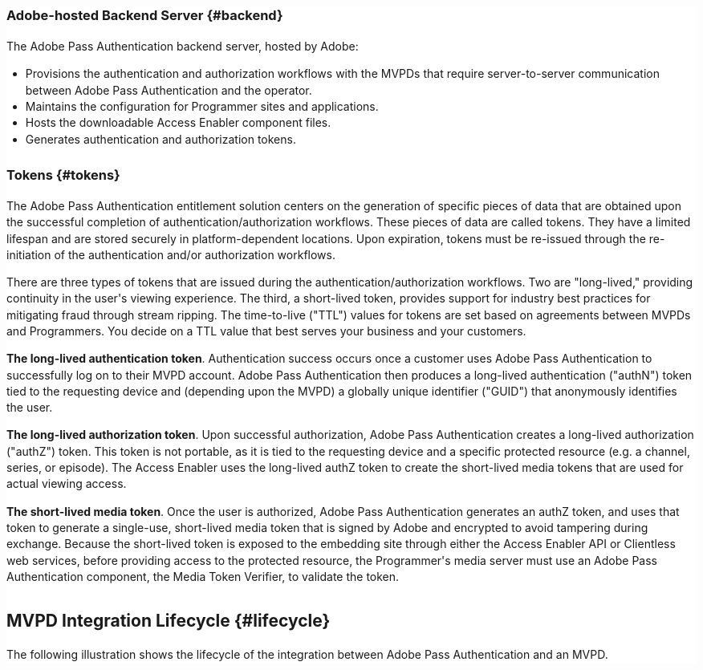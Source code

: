 ### Adobe-hosted Backend Server {#backend}

The Adobe Pass Authentication backend server, hosted by Adobe:

* Provisions the authentication and authorization workflows with the MVPDs that require server-to-server communication between Adobe Pass Authentication and the operator.
* Maintains the configuration for Programmer sites and applications.
* Hosts the downloadable Access Enabler component files.
* Generates authentication and authorization tokens.

### Tokens {#tokens}

The Adobe Pass Authentication entitlement solution centers on the generation of specific pieces of data that are obtained upon the successful completion of authentication/authorization workflows. These pieces of data are called tokens. They have a limited lifespan and are stored securely in platform-dependent locations. Upon expiration, tokens must be re-issued through the re-initiation of the authentication and/or authorization workflows.

There are three types of tokens that are issued during the authentication/authorization workflows. Two are "long-lived," providing continuity in the user's viewing experience. The third, a short-lived token, provides support for industry best practices for mitigating fraud through stream ripping. The time-to-live ("TTL") values for tokens are set based on agreements between MVPDs and Programmers. You decide on a TTL value that best serves your business and your customers.

**The long-lived authentication token**. Authentication success occurs once a customer uses Adobe Pass Authentication to successfully log on to their MVPD account. Adobe Pass Authentication then produces a long-lived authentication ("authN") token tied to the requesting device and (depending upon the MVPD) a globally unique identifier ("GUID") that anonymously identifies the user. 

**The long-lived authorization token**. Upon successful authorization, Adobe Pass Authentication creates a long-lived authorization ("authZ") token. This token is not portable, as it is tied to the requesting device and a specific protected resource (e.g. a channel, series, or episode). The Access Enabler uses the long-lived authZ token to create the short-lived media tokens that are used for actual viewing access. 

**The short-lived media token**. Once the user is authorized, Adobe Pass Authentication generates an authZ token, and uses that token to generate a single-use, short-lived media token that is signed by Adobe and encrypted to avoid tampering during exchange. Because the short-lived token is exposed to the embedding site through either the Access Enabler API or Clientless web services, before providing access to the protected resource, the Programmer's media server must use an Adobe Pass Authentication component, the Media Token Verifier, to validate the token.

## MVPD Integration Lifecycle {#lifecycle}

The following illustration shows the lifecycle of the integration between Adobe Pass Authentication and an MVPD.
